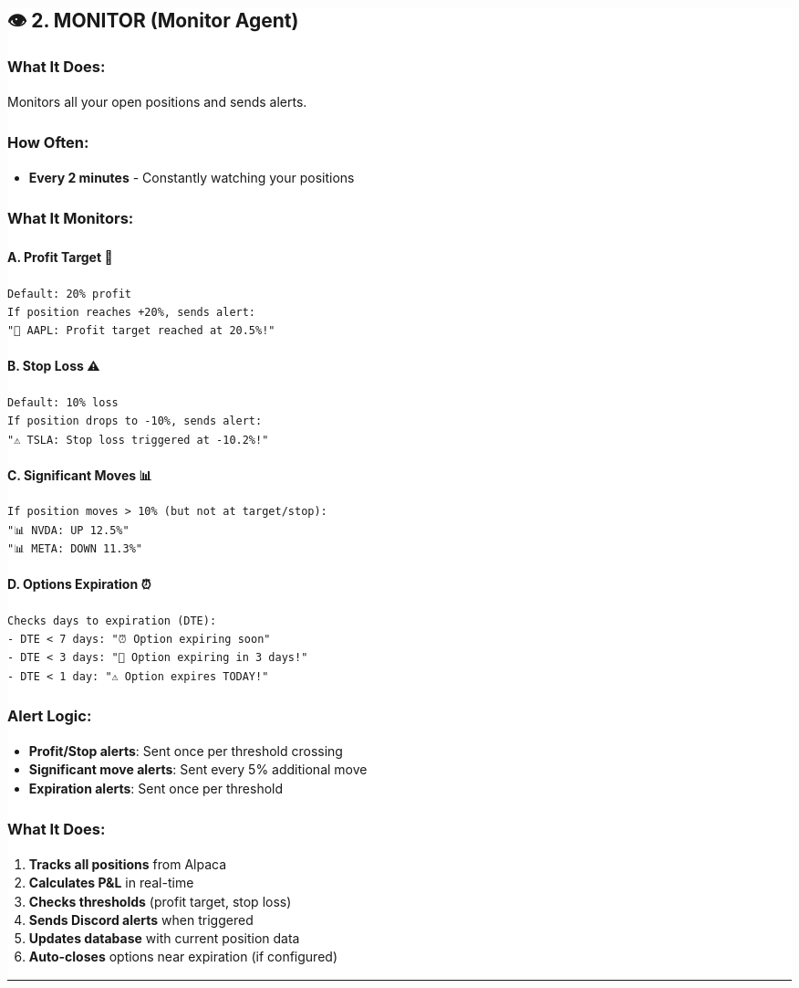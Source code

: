 
## 👁️ **2. MONITOR (Monitor Agent)**

### **What It Does:**
Monitors all your open positions and sends alerts.

### **How Often:**
- **Every 2 minutes** - Constantly watching your positions

### **What It Monitors:**

#### **A. Profit Target** 🎯
```
Default: 20% profit
If position reaches +20%, sends alert:
"🎯 AAPL: Profit target reached at 20.5%!"
```

#### **B. Stop Loss** ⚠️
```
Default: 10% loss
If position drops to -10%, sends alert:
"⚠️ TSLA: Stop loss triggered at -10.2%!"
```

#### **C. Significant Moves** 📊
```
If position moves > 10% (but not at target/stop):
"📊 NVDA: UP 12.5%"
"📊 META: DOWN 11.3%"
```

#### **D. Options Expiration** ⏰
```
Checks days to expiration (DTE):
- DTE < 7 days: "⏰ Option expiring soon"
- DTE < 3 days: "🚨 Option expiring in 3 days!"
- DTE < 1 day: "⚠️ Option expires TODAY!"
```

### **Alert Logic:**
- **Profit/Stop alerts**: Sent once per threshold crossing
- **Significant move alerts**: Sent every 5% additional move
- **Expiration alerts**: Sent once per threshold

### **What It Does:**
1. **Tracks all positions** from Alpaca
2. **Calculates P&L** in real-time
3. **Checks thresholds** (profit target, stop loss)
4. **Sends Discord alerts** when triggered
5. **Updates database** with current position data
6. **Auto-closes** options near expiration (if configured)

---